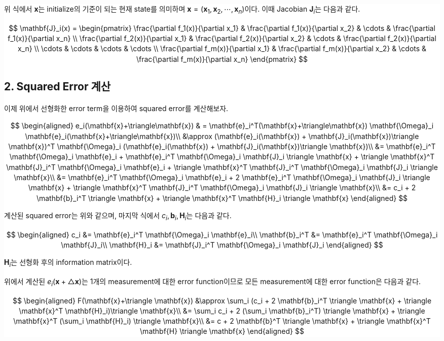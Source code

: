 위 식에서 $\mathbf{x}$는 initialize의 기준이 되는 현재 state를 의미하며 $\mathbf{x} = (\mathbf{x}_1, \mathbf{x}_2, \cdots, \mathbf{x}_n)$이다. 이때 Jacobian $\mathbf{J}_i$는 다음과 같다.

$$
\mathbf{J}_i(x) = \begin{pmatrix} \frac{\partial f_1(x)}{\partial x_1} & \frac{\partial f_1(x)}{\partial x_2} & \cdots & \frac{\partial f_1(x)}{\partial x_n} \\
\frac{\partial f_2(x)}{\partial x_1} & \frac{\partial f_2(x)}{\partial x_2} & \cdots & \frac{\partial f_2(x)}{\partial x_n} \\
\cdots & \cdots & \cdots & \cdots \\
\frac{\partial f_m(x)}{\partial x_1} & \frac{\partial f_m(x)}{\partial x_2} & \cdots & \frac{\partial f_m(x)}{\partial x_n}
\end{pmatrix}
$$

## 2. Squared Error 계산

이제 위에서 선형화한 error term을 이용하여 squared error를 계산해보자.

$$
\begin{aligned}
e_i(\mathbf{x}+\triangle\mathbf{x}) & =
\mathbf{e}_i^T(\mathbf{x}+\triangle\mathbf{x}) \mathbf{\Omega}_i \mathbf{e}_i(\mathbf{x}+\triangle\mathbf{x})\\
&\approx (\mathbf{e}_i(\mathbf{x}) + \mathbf{J}_i(\mathbf{x})\triangle \mathbf{x})^T \mathbf{\Omega}_i (\mathbf{e}_i(\mathbf{x}) + \mathbf{J}_i(\mathbf{x})\triangle \mathbf{x})\\
&= \mathbf{e}_i^T \mathbf{\Omega}_i \mathbf{e}_i + \mathbf{e}_i^T \mathbf{\Omega}_i \mathbf{J}_i \triangle \mathbf{x} +  \triangle \mathbf{x}^T \mathbf{J}_i^T  \mathbf{\Omega}_i \mathbf{e}_i + \triangle \mathbf{x}^T \mathbf{J}_i^T  \mathbf{\Omega}_i \mathbf{J}_i \triangle \mathbf{x}\\
&= \mathbf{e}_i^T \mathbf{\Omega}_i \mathbf{e}_i + 2 \mathbf{e}_i^T \mathbf{\Omega}_i \mathbf{J}_i \triangle \mathbf{x} + \triangle \mathbf{x}^T \mathbf{J}_i^T  \mathbf{\Omega}_i \mathbf{J}_i \triangle \mathbf{x}\\
&= c_i + 2 \mathbf{b}_i^T \triangle \mathbf{x} + \triangle \mathbf{x}^T \mathbf{H}_i \triangle \mathbf{x}
\end{aligned}
$$

계산된 squared error는 위와 같으며, 마지막 식에서 $c_i, \mathbf{b}_i, \mathbf{H}_i$는 다음과 같다.

$$
\begin{aligned}
c_i &= \mathbf{e}_i^T \mathbf{\Omega}_i \mathbf{e}_i\\
\mathbf{b}_i^T &= \mathbf{e}_i^T \mathbf{\Omega}_i \mathbf{J}_i\\
\mathbf{H}_i &= \mathbf{J}_i^T  \mathbf{\Omega}_i \mathbf{J}_i
\end{aligned}
$$

$\mathbf{H}_i$는 선형화 후의 information matrix이다.

위에서 계산된 $e_i(\mathbf{x}+\triangle\mathbf{x})$는 1개의 measurement에 대한 error function이므로 모든 measurement에 대한 error function은 다음과 같다.

$$
\begin{aligned}
F(\mathbf{x}+\triangle \mathbf{x}) &\approx \sum_i (c_i + 2 \mathbf{b}_i^T \triangle \mathbf{x} + \triangle \mathbf{x}^T \mathbf{H}_i)\triangle \mathbf{x}\\
&= \sum_i c_i + 2 (\sum_i \mathbf{b}_i^T) \triangle \mathbf{x} + \triangle \mathbf{x}^T (\sum_i \mathbf{H}_i) \triangle \mathbf{x}\\
&= c + 2 \mathbf{b}^T \triangle \mathbf{x} + \triangle \mathbf{x}^T \mathbf{H} \triangle \mathbf{x}
\end{aligned}
$$
